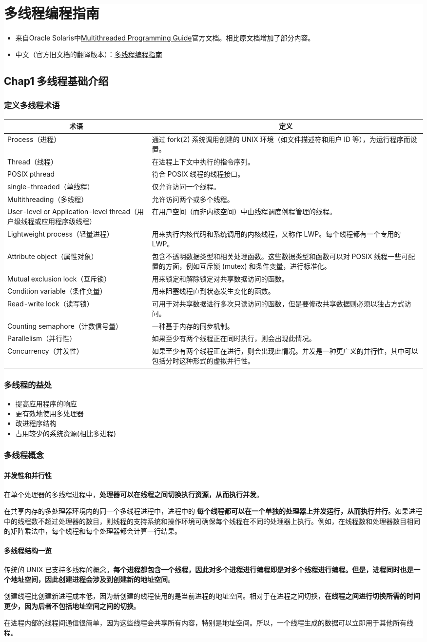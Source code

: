 # 多线程编程指南

- 来自Oracle Solaris中[Multithreaded Programming Guide](https://docs.oracle.com/cd/E37838_01/html/E61057/index.html)官方文档。相比原文档增加了部分内容。

- 中文（官方旧文档的翻译版本）：[多线程编程指南](https://docs.oracle.com/cd/E19253-01/819-7051/index.html)



## Chap1 多线程基础介绍

### 定义多线程术语

术语 | 定义
--- | ---
Process（进程） | 通过 fork(2) 系统调用创建的 UNIX 环境（如文件描述符和用户 ID 等），为运行程序而设置。
Thread（线程）| 在进程上下文中执行的指令序列。 
POSIX pthread | 符合 POSIX 线程的线程接口。 
single-threaded（单线程）| 仅允许访问一个线程。 
Multithreading（多线程）| 允许访问两个或多个线程。 
User-level or Application-level thread（用户级线程或应用程序级线程）| 在用户空间（而非内核空间）中由线程调度例程管理的线程。 
Lightweight process（轻量进程）| 用来执行内核代码和系统调用的内核线程，又称作 LWP。每个线程都有一个专用的 LWP。 
Attribute object（属性对象） | 包含不透明数据类型和相关处理函数。这些数据类型和函数可以对 POSIX 线程一些可配置的方面，例如互斥锁 (mutex) 和条件变量，进行标准化。 
Mutual exclusion lock（互斥锁） | 用来锁定和解除锁定对共享数据访问的函数。 
Condition variable（条件变量）|用来阻塞线程直到状态发生变化的函数。 
Read-write lock（读写锁） | 可用于对共享数据进行多次只读访问的函数，但是要修改共享数据则必须以独占方式访问。 
Counting semaphore（计数信号量）| 一种基于内存的同步机制。 
Parallelism（并行性） | 如果至少有两个线程正在同时执行，则会出现此情况。
Concurrency（并发性） | 如果至少有两个线程正在进行，则会出现此情况。并发是一种更广义的并行性，其中可以包括分时这种形式的虚拟并行性。

### 多线程的益处

- 提高应用程序的响应
- 更有效地使用多处理器
- 改进程序结构
- 占用较少的系统资源(相比多进程)

### 多线程概念

#### 并发性和并行性

在单个处理器的多线程进程中，**处理器可以在线程之间切换执行资源，从而执行并发**。

在共享内存的多处理器环境内的同一个多线程进程中，进程中的 **每个线程都可以在一个单独的处理器上并发运行，从而执行并行**。如果进程中的线程数不超过处理器的数目，则线程的支持系统和操作环境可确保每个线程在不同的处理器上执行。例如，在线程数和处理器数目相同的矩阵乘法中，每个线程和每个处理器都会计算一行结果。

#### 多线程结构一览

传统的 UNIX 已支持多线程的概念。**每个进程都包含一个线程，因此对多个进程进行编程即是对多个线程进行编程。但是，进程同时也是一个地址空间，因此创建进程会涉及到创建新的地址空间**。

创建线程比创建新进程成本低，因为新创建的线程使用的是当前进程的地址空间。相对于在进程之间切换，**在线程之间进行切换所需的时间更少，因为后者不包括地址空间之间的切换**。

在进程内部的线程间通信很简单，因为这些线程会共享所有内容，特别是地址空间。所以，一个线程生成的数据可以立即用于其他所有线程。
